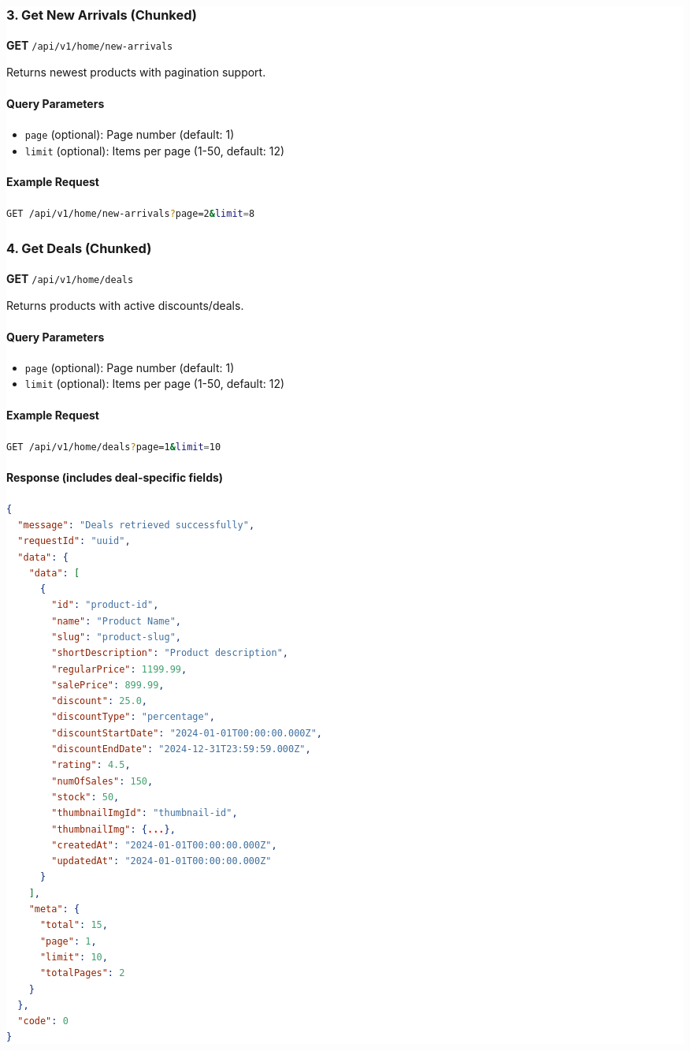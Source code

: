 ### 3. Get New Arrivals (Chunked)
**GET** `/api/v1/home/new-arrivals`

Returns newest products with pagination support.

#### Query Parameters
- `page` (optional): Page number (default: 1)
- `limit` (optional): Items per page (1-50, default: 12)

#### Example Request
```bash
GET /api/v1/home/new-arrivals?page=2&limit=8
```

### 4. Get Deals (Chunked)
**GET** `/api/v1/home/deals`

Returns products with active discounts/deals.

#### Query Parameters
- `page` (optional): Page number (default: 1)
- `limit` (optional): Items per page (1-50, default: 12)

#### Example Request
```bash
GET /api/v1/home/deals?page=1&limit=10
```

#### Response (includes deal-specific fields)
```json
{
  "message": "Deals retrieved successfully",
  "requestId": "uuid",
  "data": {
    "data": [
      {
        "id": "product-id",
        "name": "Product Name",
        "slug": "product-slug",
        "shortDescription": "Product description",
        "regularPrice": 1199.99,
        "salePrice": 899.99,
        "discount": 25.0,
        "discountType": "percentage",
        "discountStartDate": "2024-01-01T00:00:00.000Z",
        "discountEndDate": "2024-12-31T23:59:59.000Z",
        "rating": 4.5,
        "numOfSales": 150,
        "stock": 50,
        "thumbnailImgId": "thumbnail-id",
        "thumbnailImg": {...},
        "createdAt": "2024-01-01T00:00:00.000Z",
        "updatedAt": "2024-01-01T00:00:00.000Z"
      }
    ],
    "meta": {
      "total": 15,
      "page": 1,
      "limit": 10,
      "totalPages": 2
    }
  },
  "code": 0
}
```